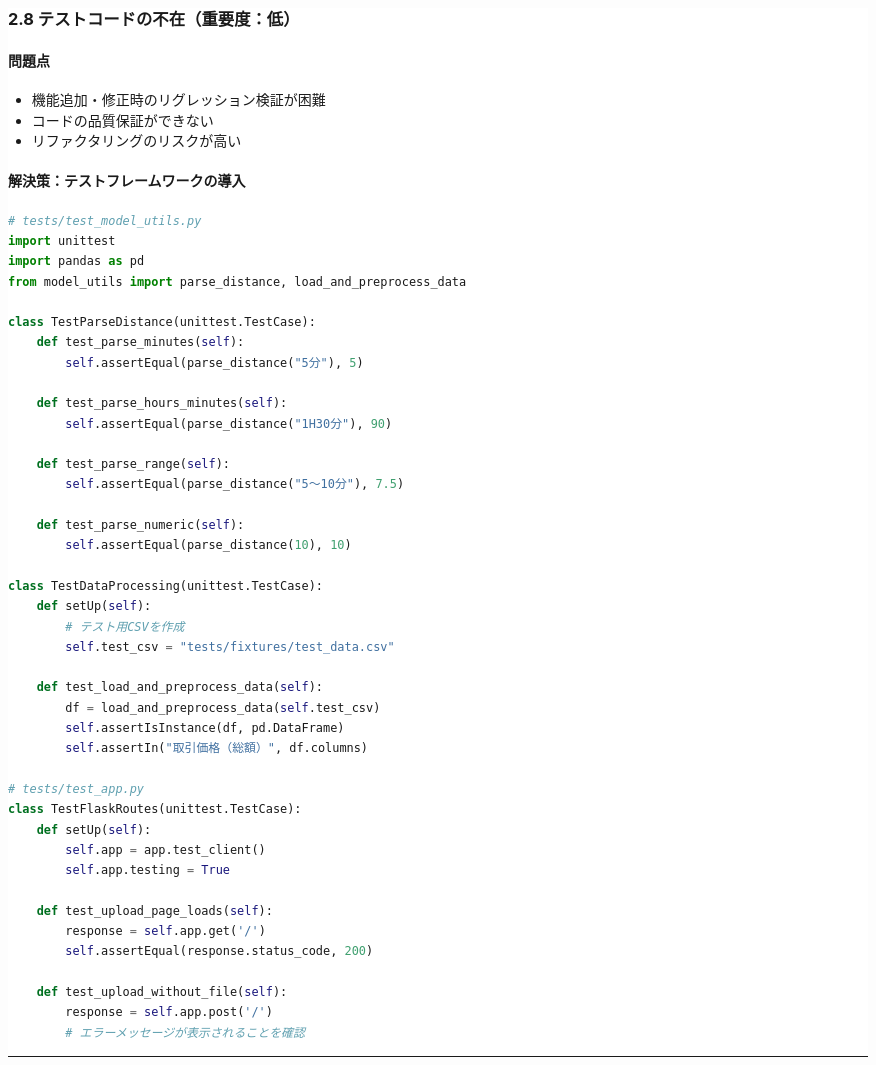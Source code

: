 
### 2.8 テストコードの不在（重要度：低）

#### 問題点
- 機能追加・修正時のリグレッション検証が困難
- コードの品質保証ができない
- リファクタリングのリスクが高い

#### 解決策：テストフレームワークの導入
```python
# tests/test_model_utils.py
import unittest
import pandas as pd
from model_utils import parse_distance, load_and_preprocess_data

class TestParseDistance(unittest.TestCase):
    def test_parse_minutes(self):
        self.assertEqual(parse_distance("5分"), 5)

    def test_parse_hours_minutes(self):
        self.assertEqual(parse_distance("1H30分"), 90)

    def test_parse_range(self):
        self.assertEqual(parse_distance("5～10分"), 7.5)

    def test_parse_numeric(self):
        self.assertEqual(parse_distance(10), 10)

class TestDataProcessing(unittest.TestCase):
    def setUp(self):
        # テスト用CSVを作成
        self.test_csv = "tests/fixtures/test_data.csv"

    def test_load_and_preprocess_data(self):
        df = load_and_preprocess_data(self.test_csv)
        self.assertIsInstance(df, pd.DataFrame)
        self.assertIn("取引価格（総額）", df.columns)

# tests/test_app.py
class TestFlaskRoutes(unittest.TestCase):
    def setUp(self):
        self.app = app.test_client()
        self.app.testing = True

    def test_upload_page_loads(self):
        response = self.app.get('/')
        self.assertEqual(response.status_code, 200)

    def test_upload_without_file(self):
        response = self.app.post('/')
        # エラーメッセージが表示されることを確認
```

---